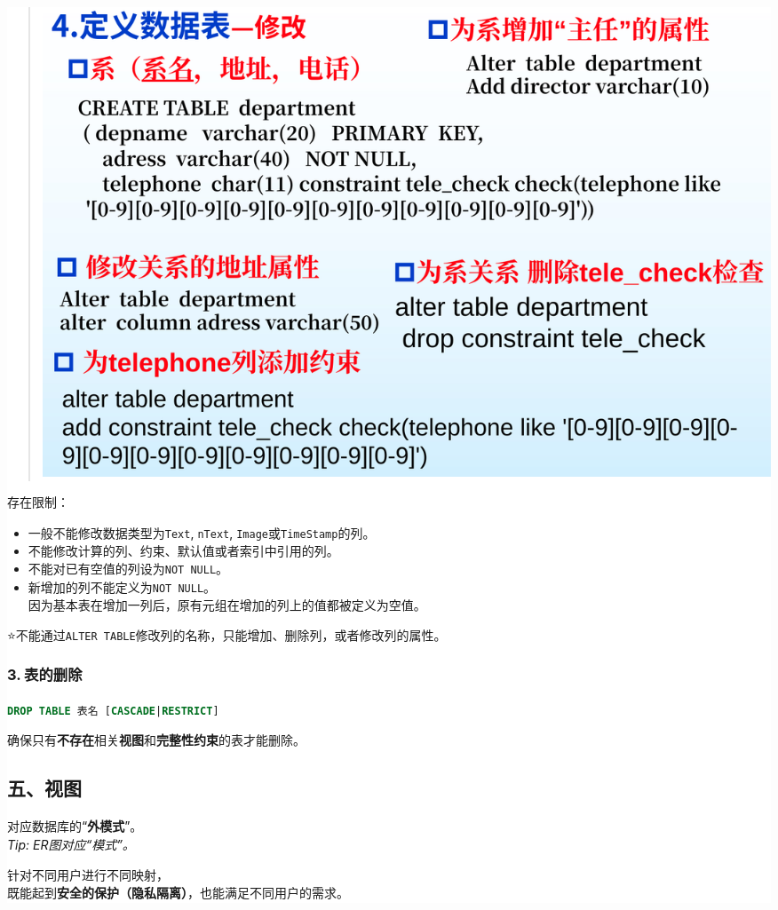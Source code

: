 > ![表的修改](images/4.1-SQL-1--04-28_11-18-43.png)

存在限制：

* 一般不能修改数据类型为`Text`, `nText`, `Image`或`TimeStamp`的列。
* 不能修改计算的列、约束、默认值或者索引中引用的列。
* 不能对已有空值的列设为`NOT NULL`。
* 新增加的列不能定义为`NOT NULL`。  
  因为基本表在增加一列后，原有元组在增加的列上的值都被定义为空值。

⭐不能通过`ALTER TABLE`修改列的名称，只能增加、删除列，或者修改列的属性。

### 3. 表的删除

```sql
DROP TABLE 表名 [CASCADE|RESTRICT]
```

确保只有**不存在**相关**视图**和**完整性约束**的表才能删除。

## 五、视图

对应数据库的“**外模式**”。  
*Tip: ER图对应“模式”。*

针对不同用户进行不同映射，  
既能起到**安全的保护（隐私隔离）**，也能满足不同用户的需求。
